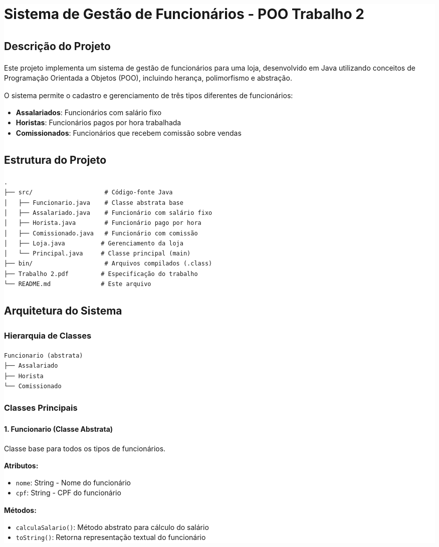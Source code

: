 # Sistema de Gestão de Funcionários - POO Trabalho 2

## Descrição do Projeto

Este projeto implementa um sistema de gestão de funcionários para uma loja, desenvolvido em Java utilizando conceitos de Programação Orientada a Objetos (POO), incluindo herança, polimorfismo e abstração.

O sistema permite o cadastro e gerenciamento de três tipos diferentes de funcionários:
- **Assalariados**: Funcionários com salário fixo
- **Horistas**: Funcionários pagos por hora trabalhada
- **Comissionados**: Funcionários que recebem comissão sobre vendas

## Estrutura do Projeto

```
.
├── src/                    # Código-fonte Java
│   ├── Funcionario.java    # Classe abstrata base
│   ├── Assalariado.java    # Funcionário com salário fixo
│   ├── Horista.java        # Funcionário pago por hora
│   ├── Comissionado.java   # Funcionário com comissão
│   ├── Loja.java          # Gerenciamento da loja
│   └── Principal.java     # Classe principal (main)
├── bin/                    # Arquivos compilados (.class)
├── Trabalho 2.pdf         # Especificação do trabalho
└── README.md              # Este arquivo
```

## Arquitetura do Sistema

### Hierarquia de Classes

```
Funcionario (abstrata)
├── Assalariado
├── Horista
└── Comissionado
```

### Classes Principais

#### 1. Funcionario (Classe Abstrata)
Classe base para todos os tipos de funcionários.

**Atributos:**
- `nome`: String - Nome do funcionário
- `cpf`: String - CPF do funcionário

**Métodos:**
- `calculaSalario()`: Método abstrato para cálculo do salário
- `toString()`: Retorna representação textual do funcionário
